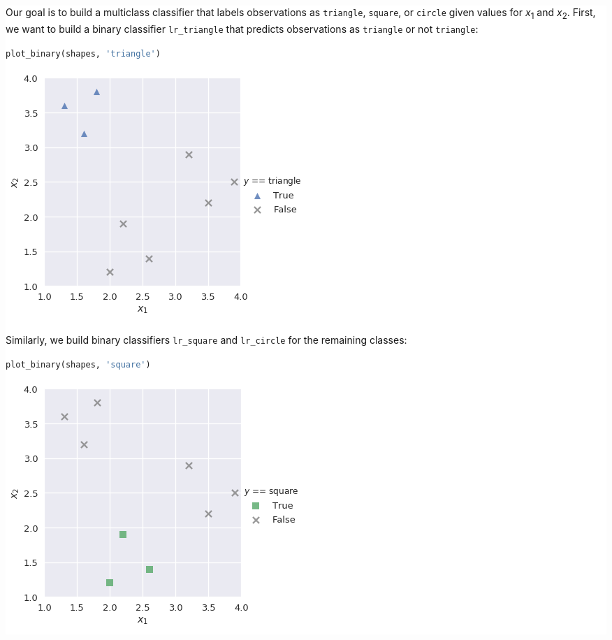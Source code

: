 
Our goal is to build a multiclass classifier that labels observations as `triangle`, `square`, or `circle` given values for $x_1$ and $x_2$. First, we want to build a binary classifier `lr_triangle` that predicts observations as `triangle` or not `triangle`:


```python
plot_binary(shapes, 'triangle')
```


![png](classification_multiclass_files/classification_multiclass_7_0.png)


Similarly, we build binary classifiers `lr_square` and `lr_circle` for the remaining classes:


```python
plot_binary(shapes, 'square')
```


![png](classification_multiclass_files/classification_multiclass_9_0.png)
